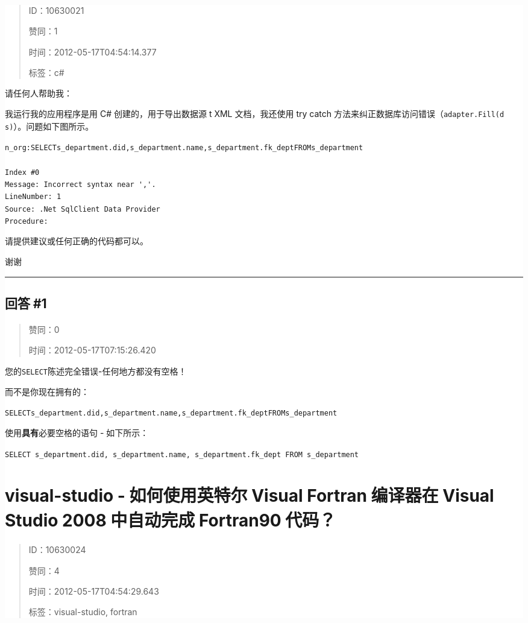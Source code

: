 > ID：10630021
> 
> 赞同：1
> 
> 时间：2012-05-17T04:54:14.377
> 
> 标签：c#

请任何人帮助我：

我运行我的应用程序是用 C# 创建的，用于导出数据源 t XML 文档，我还使用 try catch 方法来纠正数据库访问错误（`adapter.Fill(ds)`）。问题如下图所示。

```
n_org:SELECTs_department.did,s_department.name,s_department.fk_deptFROMs_department

Index #0
Message: Incorrect syntax near ','.
LineNumber: 1
Source: .Net SqlClient Data Provider
Procedure: 
```

请提供建议或任何正确的代码都可以。

谢谢

* * *

## 回答 #1

> 赞同：0
> 
> 时间：2012-05-17T07:15:26.420

您的`SELECT`陈述完全错误-任何地方都没有空格！

而不是你现在拥有的：

```
SELECTs_department.did,s_department.name,s_department.fk_deptFROMs_department 
```

使用**具有**必要空格的语句 - 如下所示：

```
SELECT s_department.did, s_department.name, s_department.fk_dept FROM s_department 
```

# visual-studio - 如何使用英特尔 Visual Fortran 编译器在 Visual Studio 2008 中自动完成 Fortran90 代码？

> ID：10630024
> 
> 赞同：4
> 
> 时间：2012-05-17T04:54:29.643
> 
> 标签：visual-studio, fortran
